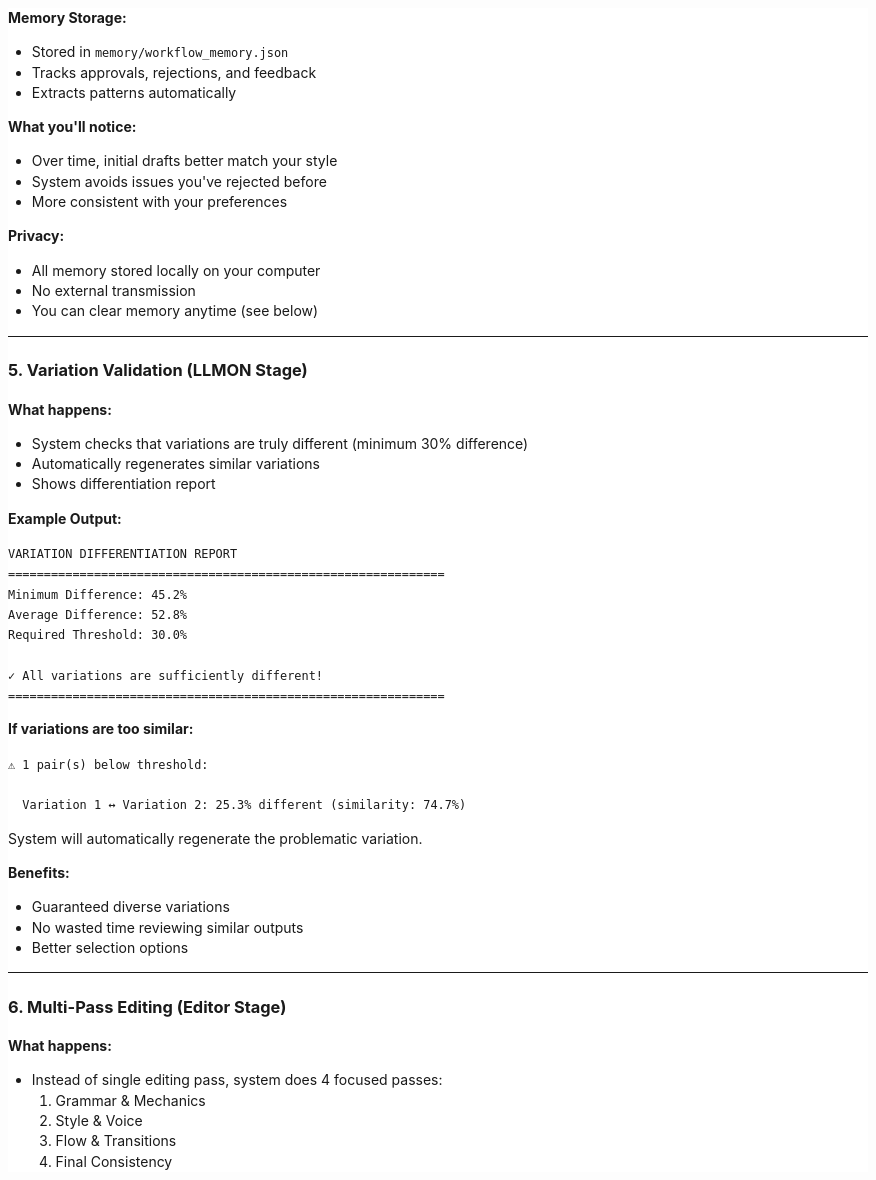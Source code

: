 **Memory Storage:**
- Stored in `memory/workflow_memory.json`
- Tracks approvals, rejections, and feedback
- Extracts patterns automatically

**What you'll notice:**
- Over time, initial drafts better match your style
- System avoids issues you've rejected before
- More consistent with your preferences

**Privacy:**
- All memory stored locally on your computer
- No external transmission
- You can clear memory anytime (see below)

---

### 5. Variation Validation (LLMON Stage)

**What happens:**
- System checks that variations are truly different (minimum 30% difference)
- Automatically regenerates similar variations
- Shows differentiation report

**Example Output:**
```
VARIATION DIFFERENTIATION REPORT
=============================================================
Minimum Difference: 45.2%
Average Difference: 52.8%
Required Threshold: 30.0%

✓ All variations are sufficiently different!
=============================================================
```

**If variations are too similar:**
```
⚠ 1 pair(s) below threshold:

  Variation 1 ↔ Variation 2: 25.3% different (similarity: 74.7%)
```

System will automatically regenerate the problematic variation.

**Benefits:**
- Guaranteed diverse variations
- No wasted time reviewing similar outputs
- Better selection options

---

### 6. Multi-Pass Editing (Editor Stage)

**What happens:**
- Instead of single editing pass, system does 4 focused passes:
  1. Grammar & Mechanics
  2. Style & Voice
  3. Flow & Transitions
  4. Final Consistency
